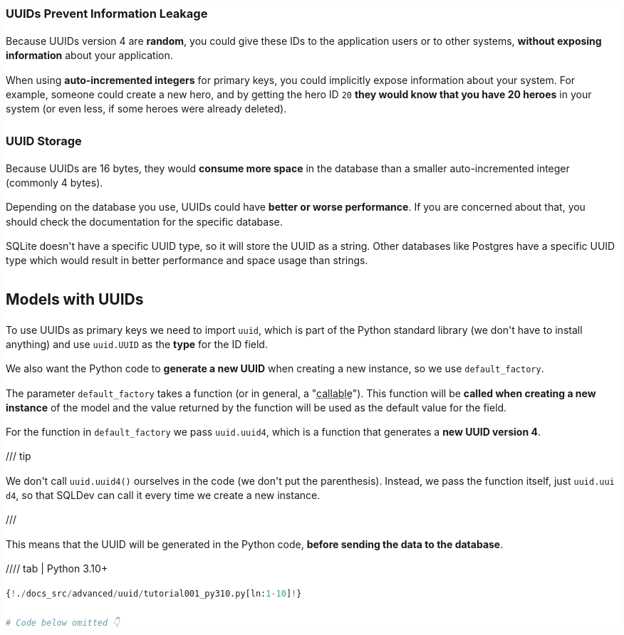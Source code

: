 ### UUIDs Prevent Information Leakage

Because UUIDs version 4 are **random**, you could give these IDs to the application users or to other systems, **without exposing information** about your application.

When using **auto-incremented integers** for primary keys, you could implicitly expose information about your system. For example, someone could create a new hero, and by getting the hero ID `20` **they would know that you have 20 heroes** in your system (or even less, if some heroes were already deleted).

### UUID Storage

Because UUIDs are 16 bytes, they would **consume more space** in the database than a smaller auto-incremented integer (commonly 4 bytes).

Depending on the database you use, UUIDs could have **better or worse performance**. If you are concerned about that, you should check the documentation for the specific database.

SQLite doesn't have a specific UUID type, so it will store the UUID as a string. Other databases like Postgres have a specific UUID type which would result in better performance and space usage than strings.

## Models with UUIDs

To use UUIDs as primary keys we need to import `uuid`, which is part of the Python standard library (we don't have to install anything) and use `uuid.UUID` as the **type** for the ID field.

We also want the Python code to **generate a new UUID** when creating a new instance, so we use `default_factory`.

The parameter `default_factory` takes a function (or in general, a "<abbr title="Something that can be called as a function.">callable</abbr>"). This function will be **called when creating a new instance** of the model and the value returned by the function will be used as the default value for the field.

For the function in `default_factory` we pass `uuid.uuid4`, which is a function that generates a **new UUID version 4**.

/// tip

We don't call `uuid.uuid4()` ourselves in the code (we don't put the parenthesis). Instead, we pass the function itself, just `uuid.uuid4`, so that SQLDev can call it every time we create a new instance.

///

This means that the UUID will be generated in the Python code, **before sending the data to the database**.

//// tab | Python 3.10+

```Python hl_lines="1  7"
{!./docs_src/advanced/uuid/tutorial001_py310.py[ln:1-10]!}

# Code below omitted 👇
```
